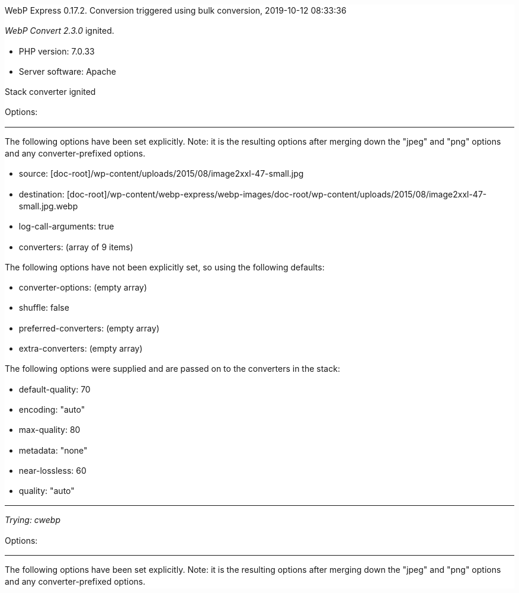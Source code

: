 WebP Express 0.17.2. Conversion triggered using bulk conversion, 2019-10-12 08:33:36


*WebP Convert 2.3.0*  ignited.

- PHP version: 7.0.33

- Server software: Apache


Stack converter ignited


Options:

------------

The following options have been set explicitly. Note: it is the resulting options after merging down the "jpeg" and "png" options and any converter-prefixed options.

- source: [doc-root]/wp-content/uploads/2015/08/image2xxl-47-small.jpg

- destination: [doc-root]/wp-content/webp-express/webp-images/doc-root/wp-content/uploads/2015/08/image2xxl-47-small.jpg.webp

- log-call-arguments: true

- converters: (array of 9 items)


The following options have not been explicitly set, so using the following defaults:

- converter-options: (empty array)

- shuffle: false

- preferred-converters: (empty array)

- extra-converters: (empty array)


The following options were supplied and are passed on to the converters in the stack:

- default-quality: 70

- encoding: "auto"

- max-quality: 80

- metadata: "none"

- near-lossless: 60

- quality: "auto"

------------



*Trying: cwebp* 


Options:

------------

The following options have been set explicitly. Note: it is the resulting options after merging down the "jpeg" and "png" options and any converter-prefixed options.
